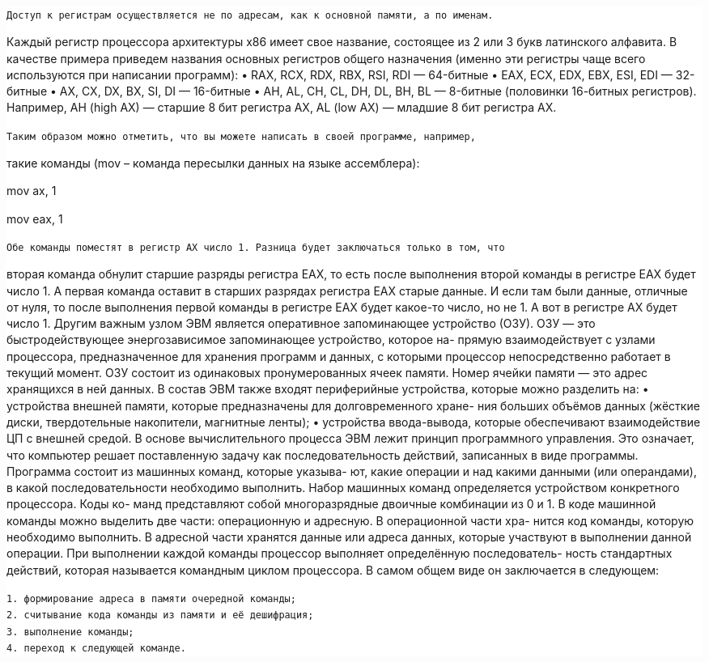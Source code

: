 	Доступ к регистрам осуществляется не по адресам, как к основной памяти, а по именам.
Каждый регистр процессора архитектуры x86 имеет свое название, состоящее из 2 или 3
букв латинского алфавита.
	В качестве примера приведем названия основных регистров общего назначения (именно
эти регистры чаще всего используются при написании программ):
	• RAX, RCX, RDX, RBX, RSI, RDI — 64-битные
	• EAX, ECX, EDX, EBX, ESI, EDI — 32-битные
	• AX, CX, DX, BX, SI, DI — 16-битные
	• AH, AL, CH, CL, DH, DL, BH, BL — 8-битные (половинки 16-битных регистров). Например,
       AH (high AX) — старшие 8 бит регистра AX, AL (low AX) — младшие 8 бит регистра AX.

	Таким образом можно отметить, что вы можете написать в своей программе, например,
такие команды (mov – команда пересылки данных на языке ассемблера):

mov ax, 1

mov eax, 1

	Обе команды поместят в регистр AX число 1. Разница будет заключаться только в том, что
вторая команда обнулит старшие разряды регистра EAX, то есть после выполнения второй
команды в регистре EAX будет число 1. А первая команда оставит в старших разрядах регистра
EAX старые данные. И если там были данные, отличные от нуля, то после выполнения первой
команды в регистре EAX будет какое-то число, но не 1. А вот в регистре AX будет число 1.
	Другим важным узлом ЭВМ является оперативное запоминающее устройство (ОЗУ).
ОЗУ — это быстродействующее энергозависимое запоминающее устройство, которое на-
прямую взаимодействует с узлами процессора, предназначенное для хранения программ и
данных, с которыми процессор непосредственно работает в текущий момент. ОЗУ состоит из
одинаковых пронумерованных ячеек памяти. Номер ячейки памяти — это адрес хранящихся
в ней данных.
	В состав ЭВМ также входят периферийные устройства, которые можно разделить на:
• устройства внешней памяти, которые предназначены для долговременного хране-
ния больших объёмов данных (жёсткие диски, твердотельные накопители, магнитные
ленты);
• устройства ввода-вывода, которые обеспечивают взаимодействие ЦП с внешней
средой.
	В основе вычислительного процесса ЭВМ лежит принцип программного управления.
Это означает, что компьютер решает поставленную задачу как последовательность действий,
записанных в виде программы. Программа состоит из машинных команд, которые указыва-
ют, какие операции и над какими данными (или операндами), в какой последовательности
необходимо выполнить.
	Набор машинных команд определяется устройством конкретного процессора. Коды ко-
манд представляют собой многоразрядные двоичные комбинации из 0 и 1. В коде машинной
команды можно выделить две части: операционную и адресную. В операционной части хра-
нится код команды, которую необходимо выполнить. В адресной части хранятся данные
или адреса данных, которые участвуют в выполнении данной операции.
	При выполнении каждой команды процессор выполняет определённую последователь-
ность стандартных действий, которая называется командным циклом процессора. В
самом общем виде он заключается в следующем:

	1. формирование адреса в памяти очередной команды;
	2. считывание кода команды из памяти и её дешифрация;
	3. выполнение команды;
	4. переход к следующей команде.
